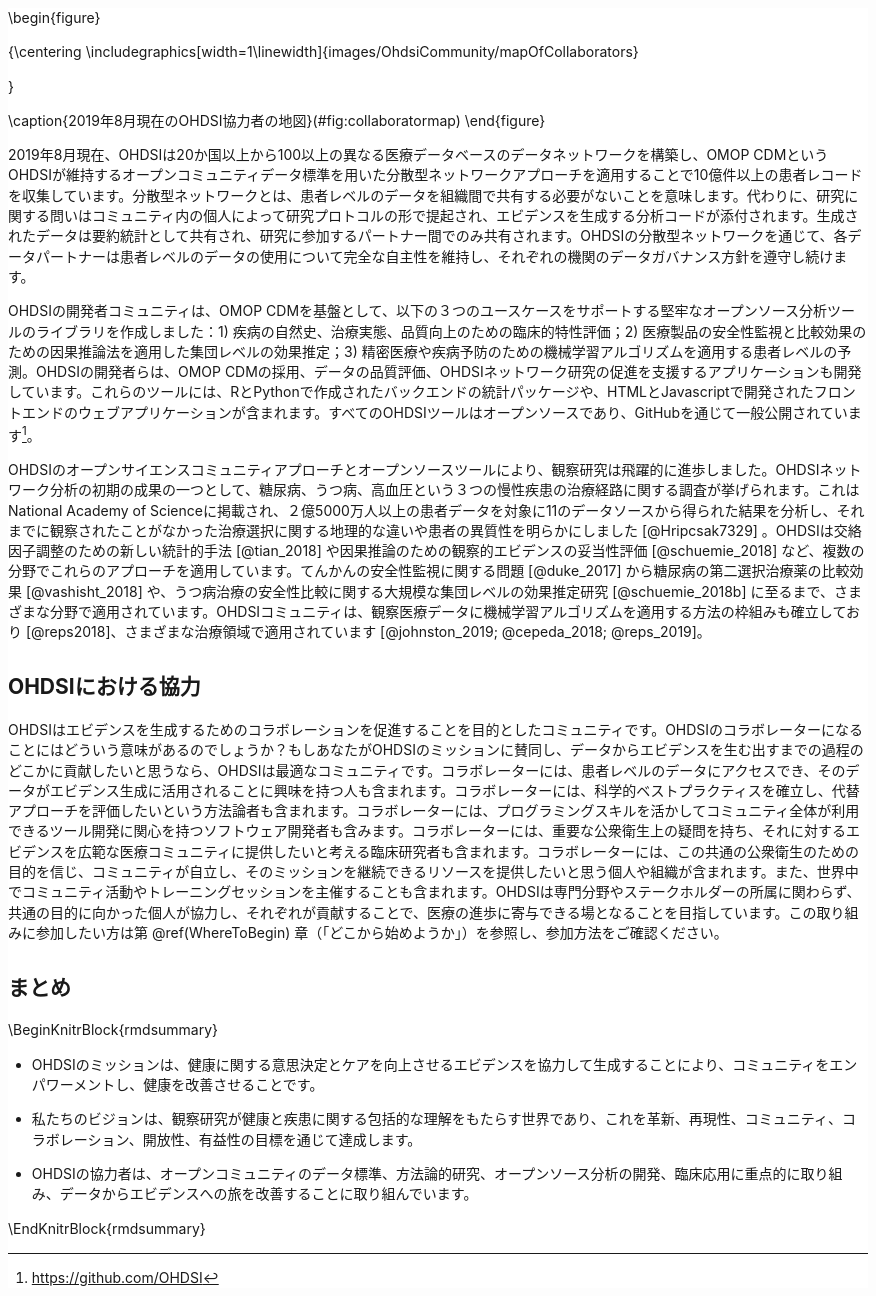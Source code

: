 [^ohdsicommunity-1]: <https://www.ohdsi.org/who-we-are/collaborators/>

\begin{figure}

{\centering \includegraphics[width=1\linewidth]{images/OhdsiCommunity/mapOfCollaborators} 

}

\caption{2019年8月現在のOHDSI協力者の地図}(\#fig:collaboratormap)
\end{figure}

2019年8月現在、OHDSIは20か国以上から100以上の異なる医療データベースのデータネットワークを構築し、OMOP CDMというOHDSIが維持するオープンコミュニティデータ標準を用いた分散型ネットワークアプローチを適用することで10億件以上の患者レコードを収集しています。分散型ネットワークとは、患者レベルのデータを組織間で共有する必要がないことを意味します。代わりに、研究に関する問いはコミュニティ内の個人によって研究プロトコルの形で提起され、エビデンスを生成する分析コードが添付されます。生成されたデータは要約統計として共有され、研究に参加するパートナー間でのみ共有されます。OHDSIの分散型ネットワークを通じて、各データパートナーは患者レベルのデータの使用について完全な自主性を維持し、それぞれの機関のデータガバナンス方針を遵守し続けます。

OHDSIの開発者コミュニティは、OMOP CDMを基盤として、以下の３つのユースケースをサポートする堅牢なオープンソース分析ツールのライブラリを作成しました：1) 疾病の自然史、治療実態、品質向上のための臨床的特性評価；2) 医療製品の安全性監視と比較効果のための因果推論法を適用した集団レベルの効果推定；3) 精密医療や疾病予防のための機械学習アルゴリズムを適用する患者レベルの予測。OHDSIの開発者らは、OMOP CDMの採用、データの品質評価、OHDSIネットワーク研究の促進を支援するアプリケーションも開発しています。これらのツールには、RとPythonで作成されたバックエンドの統計パッケージや、HTMLとJavascriptで開発されたフロントエンドのウェブアプリケーションが含まれます。すべてのOHDSIツールはオープンソースであり、GitHubを通じて一般公開されています[^ohdsicommunity-2]。

[^ohdsicommunity-2]: <https://github.com/OHDSI>

OHDSIのオープンサイエンスコミュニティアプローチとオープンソースツールにより、観察研究は飛躍的に進歩しました。OHDSIネットワーク分析の初期の成果の一つとして、糖尿病、うつ病、高血圧という３つの慢性疾患の治療経路に関する調査が挙げられます。これはNational Academy of Scienceに掲載され、２億5000万人以上の患者データを対象に11のデータソースから得られた結果を分析し、それまでに観察されたことがなかった治療選択に関する地理的な違いや患者の異質性を明らかにしました [@Hripcsak7329] 。OHDSIは交絡因子調整のための新しい統計的手法 [@tian_2018] や因果推論のための観察的エビデンスの妥当性評価 [@schuemie_2018] など、複数の分野でこれらのアプローチを適用しています。てんかんの安全性監視に関する問題 [@duke_2017] から糖尿病の第二選択治療薬の比較効果 [@vashisht_2018] や、うつ病治療の安全性比較に関する大規模な集団レベルの効果推定研究 [@schuemie_2018b] に至るまで、さまざまな分野で適用されています。OHDSIコミュニティは、観察医療データに機械学習アルゴリズムを適用する方法の枠組みも確立しており [@reps2018]、さまざまな治療領域で適用されています [@johnston_2019; @cepeda_2018; @reps_2019]。

## OHDSIにおける協力

OHDSIはエビデンスを生成するためのコラボレーションを促進することを目的としたコミュニティです。OHDSIのコラボレーターになることにはどういう意味があるのでしょうか？もしあなたがOHDSIのミッションに賛同し、データからエビデンスを生む出すまでの過程のどこかに貢献したいと思うなら、OHDSIは最適なコミュニティです。コラボレーターには、患者レベルのデータにアクセスでき、そのデータがエビデンス生成に活用されることに興味を持つ人も含まれます。コラボレーターには、科学的ベストプラクティスを確立し、代替アプローチを評価したいという方法論者も含まれます。コラボレーターには、プログラミングスキルを活かしてコミュニティ全体が利用できるツール開発に関心を持つソフトウェア開発者も含みます。コラボレーターには、重要な公衆衛生上の疑問を持ち、それに対するエビデンスを広範な医療コミュニティに提供したいと考える臨床研究者も含まれます。コラボレーターには、この共通の公衆衛生のための目的を信じ、コミュニティが自立し、そのミッションを継続できるリソースを提供したいと思う個人や組織が含まれます。また、世界中でコミュニティ活動やトレーニングセッションを主催することも含まれます。OHDSIは専門分野やステークホルダーの所属に関わらず、共通の目的に向かった個人が協力し、それぞれが貢献することで、医療の進歩に寄与できる場となることを目指しています。この取り組みに参加したい方は第 \@ref(WhereToBegin) 章（「どこから始めようか」）を参照し、参加方法をご確認ください。

## まとめ

\BeginKnitrBlock{rmdsummary}
- OHDSIのミッションは、健康に関する意思決定とケアを向上させるエビデンスを協力して生成することにより、コミュニティをエンパワーメントし、健康を改善させることです。

- 私たちのビジョンは、観察研究が健康と疾患に関する包括的な理解をもたらす世界であり、これを革新、再現性、コミュニティ、コラボレーション、開放性、有益性の目標を通じて達成します。

- OHDSIの協力者は、オープンコミュニティのデータ標準、方法論的研究、オープンソース分析の開発、臨床応用に重点的に取り組み、データからエビデンスへの旅を改善することに取り組んでいます。


\EndKnitrBlock{rmdsummary}
